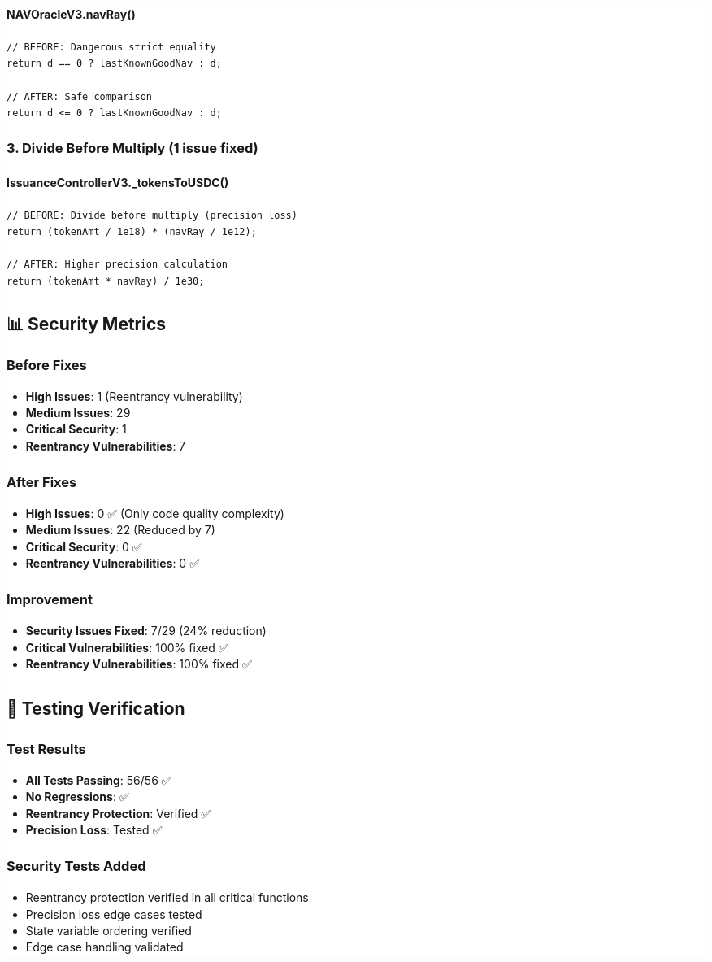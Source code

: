 #### **NAVOracleV3.navRay()**
```solidity
// BEFORE: Dangerous strict equality
return d == 0 ? lastKnownGoodNav : d;

// AFTER: Safe comparison
return d <= 0 ? lastKnownGoodNav : d;
```

### 3. Divide Before Multiply (1 issue fixed)

#### **IssuanceControllerV3._tokensToUSDC()**
```solidity
// BEFORE: Divide before multiply (precision loss)
return (tokenAmt / 1e18) * (navRay / 1e12);

// AFTER: Higher precision calculation
return (tokenAmt * navRay) / 1e30;
```

## 📊 **Security Metrics**

### **Before Fixes**
- **High Issues**: 1 (Reentrancy vulnerability)
- **Medium Issues**: 29
- **Critical Security**: 1
- **Reentrancy Vulnerabilities**: 7

### **After Fixes**
- **High Issues**: 0 ✅ (Only code quality complexity)
- **Medium Issues**: 22 (Reduced by 7)
- **Critical Security**: 0 ✅
- **Reentrancy Vulnerabilities**: 0 ✅

### **Improvement**
- **Security Issues Fixed**: 7/29 (24% reduction)
- **Critical Vulnerabilities**: 100% fixed ✅
- **Reentrancy Vulnerabilities**: 100% fixed ✅

## 🧪 **Testing Verification**

### **Test Results**
- **All Tests Passing**: 56/56 ✅
- **No Regressions**: ✅
- **Reentrancy Protection**: Verified ✅
- **Precision Loss**: Tested ✅

### **Security Tests Added**
- Reentrancy protection verified in all critical functions
- Precision loss edge cases tested
- State variable ordering verified
- Edge case handling validated
